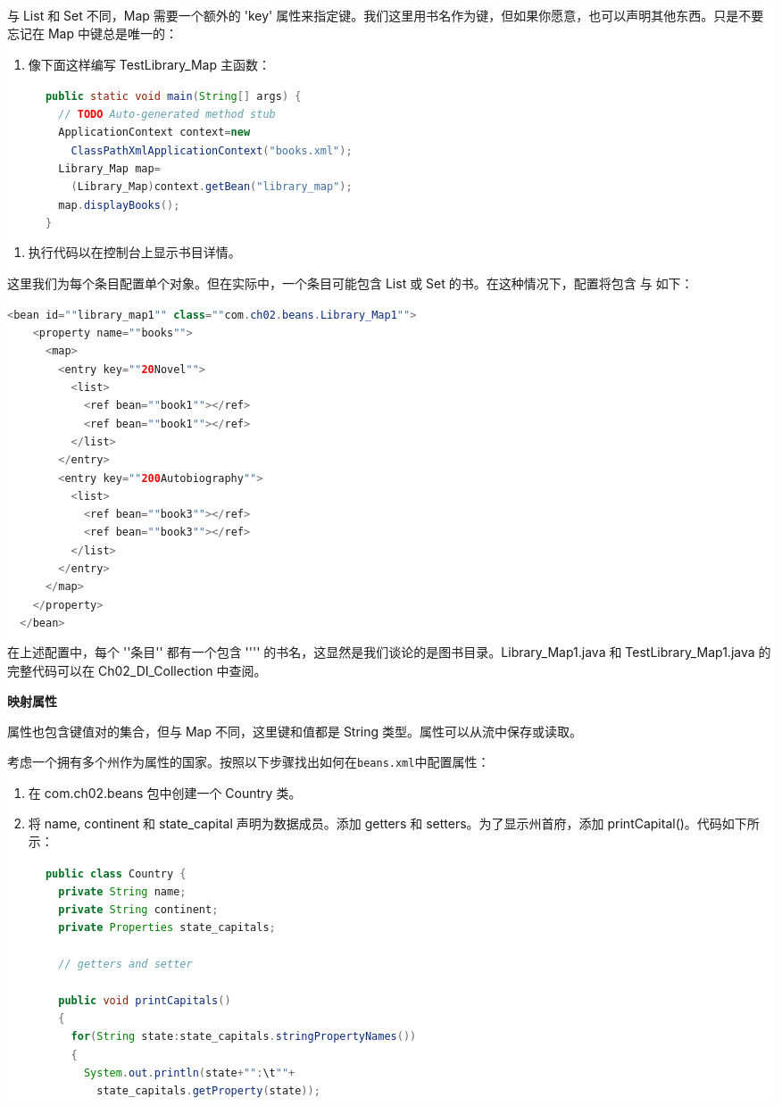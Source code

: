 与 List 和 Set 不同，Map 需要一个额外的 'key' 属性来指定键。我们这里用书名作为键，但如果你愿意，也可以声明其他东西。只是不要忘记在 Map 中键总是唯一的：

1.  像下面这样编写 TestLibrary_Map 主函数：

```java
      public static void main(String[] args) { 
        // TODO Auto-generated method stub 
        ApplicationContext context=new     
          ClassPathXmlApplicationContext("books.xml"); 
        Library_Map map=  
          (Library_Map)context.getBean("library_map"); 
        map.displayBooks(); 
      } 

```

1.  执行代码以在控制台上显示书目详情。

这里我们为每个条目配置单个对象。但在实际中，一个条目可能包含 List 或 Set 的书。在这种情况下，配置将包含 <entry> 与 <list> 如下：

```java
<bean id=""library_map1"" class=""com.ch02.beans.Library_Map1""> 
    <property name=""books""> 
      <map> 
        <entry key=""20Novel""> 
          <list> 
            <ref bean=""book1""></ref> 
            <ref bean=""book1""></ref> 
          </list> 
        </entry> 
        <entry key=""200Autobiography""> 
          <list> 
            <ref bean=""book3""></ref> 
            <ref bean=""book3""></ref> 
          </list> 
        </entry> 
      </map> 
    </property> 
  </bean> 

```

在上述配置中，每个 ''条目'' 都有一个包含 ''<list>'' 的书名，这显然是我们谈论的是图书目录。Library_Map1.java 和 TestLibrary_Map1.java 的完整代码可以在 Ch02_DI_Collection 中查阅。

**映射属性**

属性也包含键值对的集合，但与 Map 不同，这里键和值都是 String 类型。属性可以从流中保存或读取。

考虑一个拥有多个州作为属性的国家。按照以下步骤找出如何在`beans.xml`中配置属性：

1.  在 com.ch02.beans 包中创建一个 Country 类。

1.  将 name, continent 和 state_capital 声明为数据成员。添加 getters 和 setters。为了显示州首府，添加 printCapital()。代码如下所示：

```java
      public class Country { 
        private String name; 
        private String continent; 
        private Properties state_capitals; 

        // getters and setter  

        public void printCapitals() 
        { 
          for(String state:state_capitals.stringPropertyNames()) 
          {   
            System.out.println(state+"":\t""+ 
              state_capitals.getProperty(state)); 
```